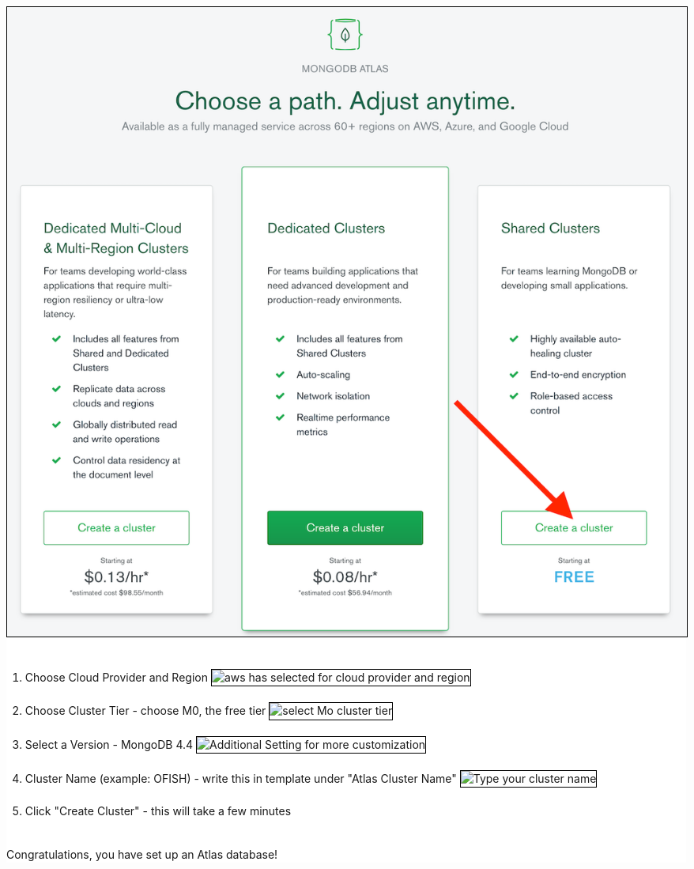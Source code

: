 <img src="/assets/images/Atlas_Choose_Path.png" style="border:1px solid black" width="100%" alt="Select your plan"><BR><BR>
   1. Choose Cloud Provider and Region
<img src="/assets/images/Atlas_Cloud_Region.png" style="border:1px solid black" width="100%" alt="aws has selected for cloud provider and region"><BR><BR>
   1. Choose Cluster Tier - choose M0, the free tier
<img src="/assets/images/Atlas_Tier.png" style="border:1px solid black" width="100%" alt="select Mo cluster tier"><BR><BR>
   1. Select a Version - MongoDB 4.4
<img src="/assets/images/Atlas_Version.png" style="border:1px solid black" width="100%" alt="Additional Setting for more customization"><BR><BR>
   1. Cluster Name (example: OFISH) - write this in template under "Atlas Cluster Name" 
<img src="/assets/images/Atlas_Cluster_Name.png" style="border:1px solid black" width="100%" alt="Type your cluster name" ><BR><BR>
   1. Click "Create Cluster" - this will take a few minutes <BR><BR>

Congratulations, you have set up an Atlas database!
